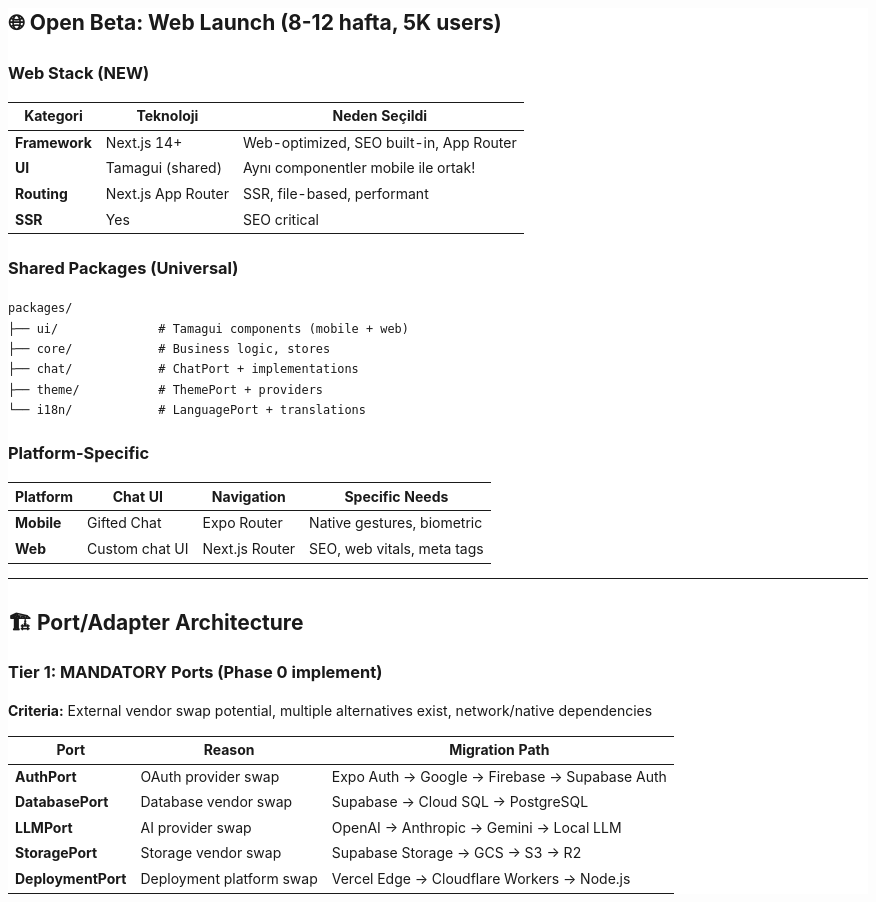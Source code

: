 
## 🌐 Open Beta: Web Launch (8-12 hafta, 5K users)

### **Web Stack (NEW)**

| Kategori | Teknoloji | Neden Seçildi |
|----------|-----------|---------------|
| **Framework** | Next.js 14+ | Web-optimized, SEO built-in, App Router |
| **UI** | Tamagui (shared) | Aynı componentler mobile ile ortak! |
| **Routing** | Next.js App Router | SSR, file-based, performant |
| **SSR** | Yes | SEO critical |

### **Shared Packages (Universal)**

```
packages/
├── ui/              # Tamagui components (mobile + web)
├── core/            # Business logic, stores
├── chat/            # ChatPort + implementations
├── theme/           # ThemePort + providers
└── i18n/            # LanguagePort + translations
```

### **Platform-Specific**

| Platform | Chat UI | Navigation | Specific Needs |
|----------|---------|------------|----------------|
| **Mobile** | Gifted Chat | Expo Router | Native gestures, biometric |
| **Web** | Custom chat UI | Next.js Router | SEO, web vitals, meta tags |

---

## 🏗️ Port/Adapter Architecture

### **Tier 1: MANDATORY Ports (Phase 0 implement)**

**Criteria:** External vendor swap potential, multiple alternatives exist, network/native dependencies

| Port | Reason | Migration Path |
|------|--------|----------------|
| **AuthPort** | OAuth provider swap | Expo Auth → Google → Firebase → Supabase Auth |
| **DatabasePort** | Database vendor swap | Supabase → Cloud SQL → PostgreSQL |
| **LLMPort** | AI provider swap | OpenAI → Anthropic → Gemini → Local LLM |
| **StoragePort** | Storage vendor swap | Supabase Storage → GCS → S3 → R2 |
| **DeploymentPort** | Deployment platform swap | Vercel Edge → Cloudflare Workers → Node.js |
